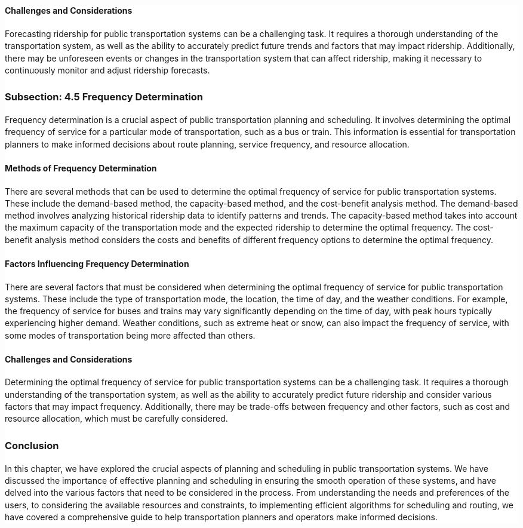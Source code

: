 #### Challenges and Considerations

Forecasting ridership for public transportation systems can be a challenging task. It requires a thorough understanding of the transportation system, as well as the ability to accurately predict future trends and factors that may impact ridership. Additionally, there may be unforeseen events or changes in the transportation system that can affect ridership, making it necessary to continuously monitor and adjust ridership forecasts.




### Subsection: 4.5 Frequency Determination

Frequency determination is a crucial aspect of public transportation planning and scheduling. It involves determining the optimal frequency of service for a particular mode of transportation, such as a bus or train. This information is essential for transportation planners to make informed decisions about route planning, service frequency, and resource allocation.

#### Methods of Frequency Determination

There are several methods that can be used to determine the optimal frequency of service for public transportation systems. These include the demand-based method, the capacity-based method, and the cost-benefit analysis method. The demand-based method involves analyzing historical ridership data to identify patterns and trends. The capacity-based method takes into account the maximum capacity of the transportation mode and the expected ridership to determine the optimal frequency. The cost-benefit analysis method considers the costs and benefits of different frequency options to determine the optimal frequency.

#### Factors Influencing Frequency Determination

There are several factors that must be considered when determining the optimal frequency of service for public transportation systems. These include the type of transportation mode, the location, the time of day, and the weather conditions. For example, the frequency of service for buses and trains may vary significantly depending on the time of day, with peak hours typically experiencing higher demand. Weather conditions, such as extreme heat or snow, can also impact the frequency of service, with some modes of transportation being more affected than others.

#### Challenges and Considerations

Determining the optimal frequency of service for public transportation systems can be a challenging task. It requires a thorough understanding of the transportation system, as well as the ability to accurately predict future ridership and consider various factors that may impact frequency. Additionally, there may be trade-offs between frequency and other factors, such as cost and resource allocation, which must be carefully considered.




### Conclusion

In this chapter, we have explored the crucial aspects of planning and scheduling in public transportation systems. We have discussed the importance of effective planning and scheduling in ensuring the smooth operation of these systems, and have delved into the various factors that need to be considered in the process. From understanding the needs and preferences of the users, to considering the available resources and constraints, to implementing efficient algorithms for scheduling and routing, we have covered a comprehensive guide to help transportation planners and operators make informed decisions.
